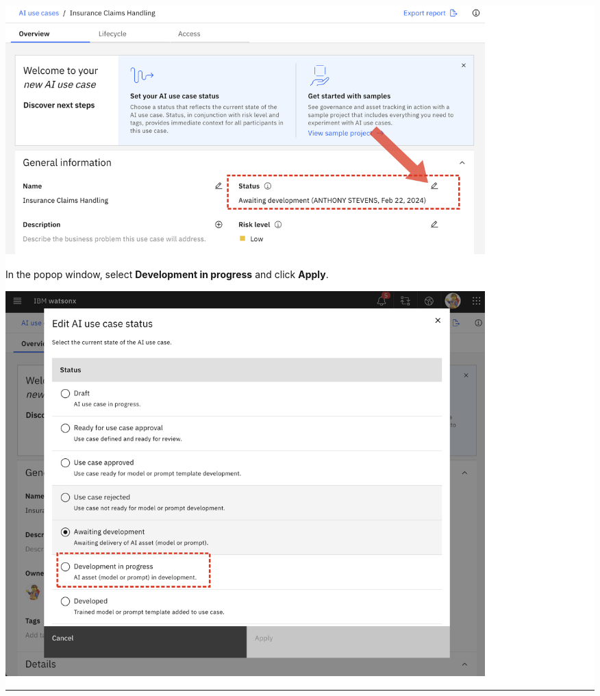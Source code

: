 <img width="700" alt="image" src="images/image5-1.png">

In the popop window, select **Development in progress** and click **Apply**.

<img width="700" alt="image" src="images/image5-2.png">

---